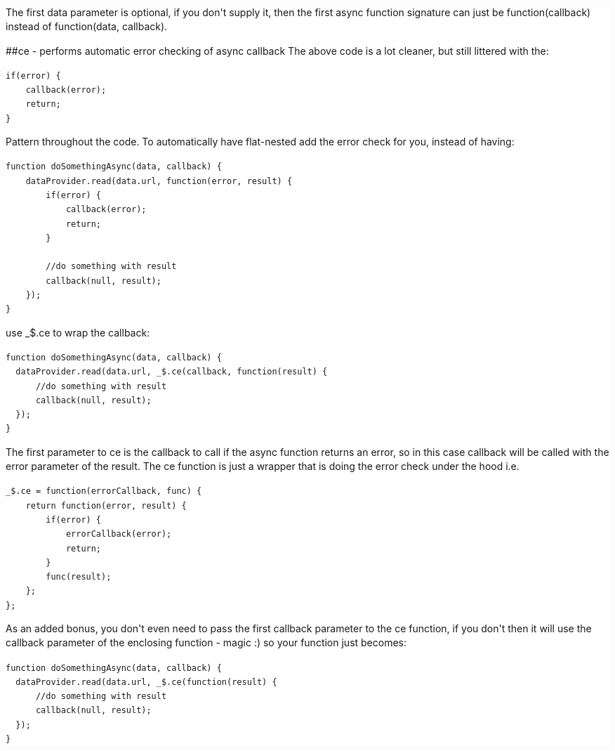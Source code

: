 The first data parameter is optional, if you don't supply it, then the first async function signature can just be function(callback) instead of function(data, callback).


##ce - performs automatic error checking of async callback
The above code is a lot cleaner, but still littered with the:

    if(error) {
        callback(error);
        return;
    }
    
Pattern throughout the code.  To automatically have flat-nested add the error check for you, instead of having:

    function doSomethingAsync(data, callback) {
        dataProvider.read(data.url, function(error, result) {
            if(error) {
                callback(error);
                return;
            }
        
            //do something with result
            callback(null, result);
        });
    }

use _$.ce to wrap the callback:

    function doSomethingAsync(data, callback) {
      dataProvider.read(data.url, _$.ce(callback, function(result) {
          //do something with result
          callback(null, result);
      });
    }
    
The first parameter to ce is the callback to call if the async function returns an error, so in this case callback will be called with the error parameter of the result.  The ce function is just a wrapper that is doing the error check under the hood i.e.

    _$.ce = function(errorCallback, func) {
        return function(error, result) {
            if(error) {
                errorCallback(error);
                return;
            }
            func(result);
        };
    };

As an added bonus, you don't even need to pass the first callback parameter to the ce function, if you don't then it will use the callback parameter of the enclosing function - magic :) so your function just becomes:

    function doSomethingAsync(data, callback) {
      dataProvider.read(data.url, _$.ce(function(result) {
          //do something with result
          callback(null, result);
      });
    }
    